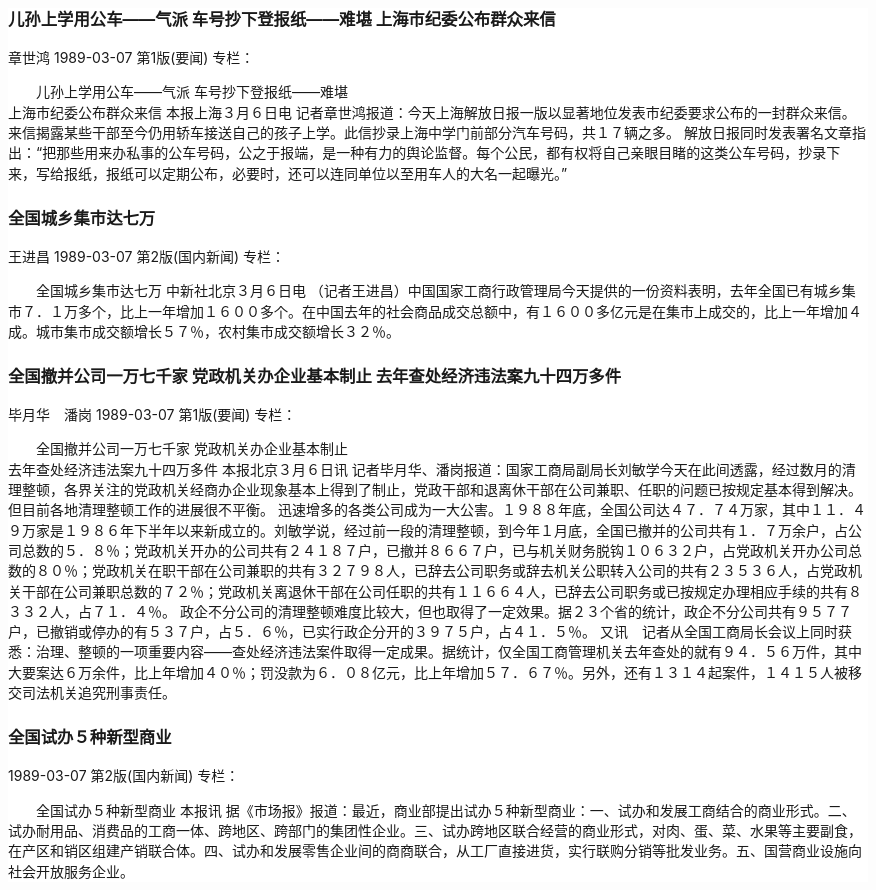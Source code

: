 

### 儿孙上学用公车——气派  车号抄下登报纸——难堪  上海市纪委公布群众来信
章世鸿
1989-03-07
第1版(要闻)
专栏：

　　儿孙上学用公车——气派
    车号抄下登报纸——难堪     
    上海市纪委公布群众来信
    本报上海３月６日电  记者章世鸿报道：今天上海解放日报一版以显著地位发表市纪委要求公布的一封群众来信。来信揭露某些干部至今仍用轿车接送自己的孩子上学。此信抄录上海中学门前部分汽车号码，共１７辆之多。
    解放日报同时发表署名文章指出：“把那些用来办私事的公车号码，公之于报端，是一种有力的舆论监督。每个公民，都有权将自己亲眼目睹的这类公车号码，抄录下来，写给报纸，报纸可以定期公布，必要时，还可以连同单位以至用车人的大名一起曝光。”


### 全国城乡集市达七万
王进昌
1989-03-07
第2版(国内新闻)
专栏：

　　全国城乡集市达七万
    中新社北京３月６日电  （记者王进昌）中国国家工商行政管理局今天提供的一份资料表明，去年全国已有城乡集市７．１万多个，比上一年增加１６００多个。在中国去年的社会商品成交总额中，有１６００多亿元是在集市上成交的，比上一年增加４成。城市集市成交额增长５７％，农村集市成交额增长３２％。


### 全国撤并公司一万七千家  党政机关办企业基本制止  去年查处经济违法案九十四万多件
毕月华　潘岗
1989-03-07
第1版(要闻)
专栏：

　　全国撤并公司一万七千家
    党政机关办企业基本制止     
    去年查处经济违法案九十四万多件
    本报北京３月６日讯  记者毕月华、潘岗报道：国家工商局副局长刘敏学今天在此间透露，经过数月的清理整顿，各界关注的党政机关经商办企业现象基本上得到了制止，党政干部和退离休干部在公司兼职、任职的问题已按规定基本得到解决。但目前各地清理整顿工作的进展很不平衡。
    迅速增多的各类公司成为一大公害。１９８８年底，全国公司达４７．７４万家，其中１１．４９万家是１９８６年下半年以来新成立的。刘敏学说，经过前一段的清理整顿，到今年１月底，全国已撤并的公司共有１．７万余户，占公司总数的５．８％；党政机关开办的公司共有２４１８７户，已撤并８６６７户，已与机关财务脱钩１０６３２户，占党政机关开办公司总数的８０％；党政机关在职干部在公司兼职的共有３２７９８人，已辞去公司职务或辞去机关公职转入公司的共有２３５３６人，占党政机关干部在公司兼职总数的７２％；党政机关离退休干部在公司任职的共有１１６６４人，已辞去公司职务或已按规定办理相应手续的共有８３３２人，占７１．４％。
    政企不分公司的清理整顿难度比较大，但也取得了一定效果。据２３个省的统计，政企不分公司共有９５７７户，已撤销或停办的有５３７户，占５．６％，已实行政企分开的３９７５户，占４１．５％。
    又讯　记者从全国工商局长会议上同时获悉：治理、整顿的一项重要内容——查处经济违法案件取得一定成果。据统计，仅全国工商管理机关去年查处的就有９４．５６万件，其中大要案达６万余件，比上年增加４０％；罚没款为６．０８亿元，比上年增加５７．６７％。另外，还有１３１４起案件，１４１５人被移交司法机关追究刑事责任。


### 全国试办５种新型商业

1989-03-07
第2版(国内新闻)
专栏：

　　全国试办５种新型商业
    本报讯  据《市场报》报道：最近，商业部提出试办５种新型商业：一、试办和发展工商结合的商业形式。二、试办耐用品、消费品的工商一体、跨地区、跨部门的集团性企业。三、试办跨地区联合经营的商业形式，对肉、蛋、菜、水果等主要副食，在产区和销区组建产销联合体。四、试办和发展零售企业间的商商联合，从工厂直接进货，实行联购分销等批发业务。五、国营商业设施向社会开放服务企业。
